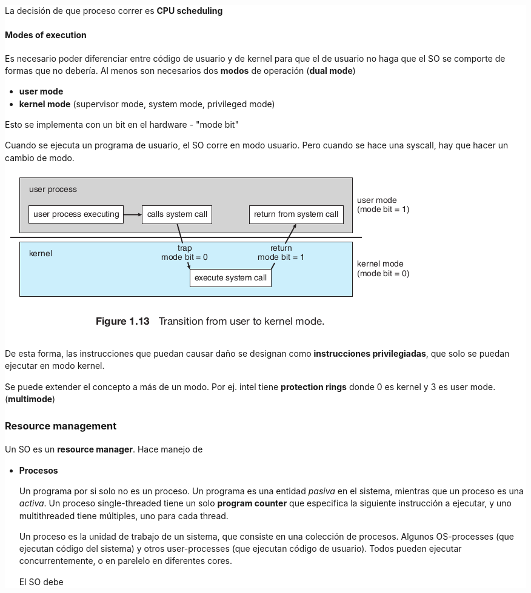 La decisión de que proceso correr es **CPU scheduling**

#### Modes of execution

Es necesario poder diferenciar entre código de usuario y de kernel para que el
de usuario no haga que el SO se comporte de formas que no debería. Al menos son
necesarios dos **modos** de operación (**dual mode**)

- **user mode**
- **kernel mode** (supervisor mode, system mode, privileged mode)

Esto se implementa con un bit en el hardware - "mode bit"

Cuando se ejecuta un programa de usuario, el SO corre en modo usuario. Pero
cuando se hace una syscall, hay que hacer un cambio de modo.

![trans](img-silver/1-intro/user-kernel-transicion.png)

De esta forma, las instrucciones que puedan causar daño se designan como
**instrucciones privilegiadas**, que solo se puedan ejecutar en modo kernel.

Se puede extender el concepto a más de un modo. Por ej. intel tiene **protection
rings** donde 0 es kernel y 3 es user mode. (**multimode**)

### Resource management

Un SO es un **resource manager**. Hace manejo de

- **Procesos**
  
  Un programa por si solo no es un proceso. Un programa es una entidad *pasiva*
  en el sistema, mientras que un proceso es una *activa*. Un proceso
  single-threaded tiene un solo **program counter** que especifica la siguiente
  instrucción a ejecutar, y uno multithreaded tiene múltiples, uno para cada
  thread.
  
  Un proceso es la unidad de trabajo de un sistema, que consiste en una
  colección de procesos. Algunos OS-processes (que ejecutan código del sistema)
  y otros user-processes (que ejecutan código de usuario). Todos pueden ejecutar
  concurrentemente, o en parelelo en diferentes cores.

  El SO debe

